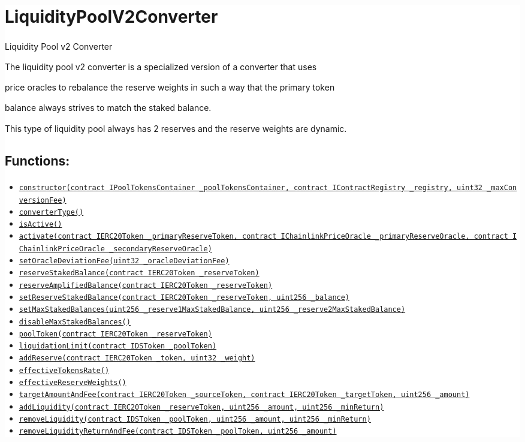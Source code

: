 # LiquidityPoolV2Converter

Liquidity Pool v2 Converter

The liquidity pool v2 converter is a specialized version of a converter that uses

price oracles to rebalance the reserve weights in such a way that the primary token

balance always strives to match the staked balance.

This type of liquidity pool always has 2 reserves and the reserve weights are dynamic.

## Functions:

* [`constructor(contract IPoolTokensContainer _poolTokensContainer, contract IContractRegistry _registry, uint32 _maxConversionFee)`](liquiditypoolv2converter.md#LiquidityPoolV2Converter-constructor-contract-IPoolTokensContainer-contract-IContractRegistry-uint32-)
* [`converterType()`](liquiditypoolv2converter.md#LiquidityPoolV2Converter-converterType--)
* [`isActive()`](liquiditypoolv2converter.md#LiquidityPoolV2Converter-isActive--)
* [`activate(contract IERC20Token _primaryReserveToken, contract IChainlinkPriceOracle _primaryReserveOracle, contract IChainlinkPriceOracle _secondaryReserveOracle)`](liquiditypoolv2converter.md#LiquidityPoolV2Converter-activate-contract-IERC20Token-contract-IChainlinkPriceOracle-contract-IChainlinkPriceOracle-)
* [`setOracleDeviationFee(uint32 _oracleDeviationFee)`](liquiditypoolv2converter.md#LiquidityPoolV2Converter-setOracleDeviationFee-uint32-)
* [`reserveStakedBalance(contract IERC20Token _reserveToken)`](liquiditypoolv2converter.md#LiquidityPoolV2Converter-reserveStakedBalance-contract-IERC20Token-)
* [`reserveAmplifiedBalance(contract IERC20Token _reserveToken)`](liquiditypoolv2converter.md#LiquidityPoolV2Converter-reserveAmplifiedBalance-contract-IERC20Token-)
* [`setReserveStakedBalance(contract IERC20Token _reserveToken, uint256 _balance)`](liquiditypoolv2converter.md#LiquidityPoolV2Converter-setReserveStakedBalance-contract-IERC20Token-uint256-)
* [`setMaxStakedBalances(uint256 _reserve1MaxStakedBalance, uint256 _reserve2MaxStakedBalance)`](liquiditypoolv2converter.md#LiquidityPoolV2Converter-setMaxStakedBalances-uint256-uint256-)
* [`disableMaxStakedBalances()`](liquiditypoolv2converter.md#LiquidityPoolV2Converter-disableMaxStakedBalances--)
* [`poolToken(contract IERC20Token _reserveToken)`](liquiditypoolv2converter.md#LiquidityPoolV2Converter-poolToken-contract-IERC20Token-)
* [`liquidationLimit(contract IDSToken _poolToken)`](liquiditypoolv2converter.md#LiquidityPoolV2Converter-liquidationLimit-contract-IDSToken-)
* [`addReserve(contract IERC20Token _token, uint32 _weight)`](liquiditypoolv2converter.md#LiquidityPoolV2Converter-addReserve-contract-IERC20Token-uint32-)
* [`effectiveTokensRate()`](liquiditypoolv2converter.md#LiquidityPoolV2Converter-effectiveTokensRate--)
* [`effectiveReserveWeights()`](liquiditypoolv2converter.md#LiquidityPoolV2Converter-effectiveReserveWeights--)
* [`targetAmountAndFee(contract IERC20Token _sourceToken, contract IERC20Token _targetToken, uint256 _amount)`](liquiditypoolv2converter.md#LiquidityPoolV2Converter-targetAmountAndFee-contract-IERC20Token-contract-IERC20Token-uint256-)
* [`addLiquidity(contract IERC20Token _reserveToken, uint256 _amount, uint256 _minReturn)`](liquiditypoolv2converter.md#LiquidityPoolV2Converter-addLiquidity-contract-IERC20Token-uint256-uint256-)
* [`removeLiquidity(contract IDSToken _poolToken, uint256 _amount, uint256 _minReturn)`](liquiditypoolv2converter.md#LiquidityPoolV2Converter-removeLiquidity-contract-IDSToken-uint256-uint256-)
* [`removeLiquidityReturnAndFee(contract IDSToken _poolToken, uint256 _amount)`](liquiditypoolv2converter.md#LiquidityPoolV2Converter-removeLiquidityReturnAndFee-contract-IDSToken-uint256-)
